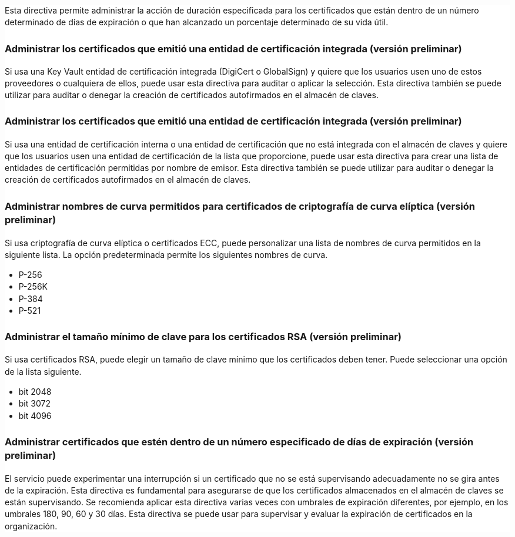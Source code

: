 Esta directiva permite administrar la acción de duración especificada para los certificados que están dentro de un número determinado de días de expiración o que han alcanzado un porcentaje determinado de su vida útil. 

### <a name="manage-certificates-issued-by-an-integrated-ca-preview"></a>Administrar los certificados que emitió una entidad de certificación integrada (versión preliminar)

Si usa una Key Vault entidad de certificación integrada (DigiCert o GlobalSign) y quiere que los usuarios usen uno de estos proveedores o cualquiera de ellos, puede usar esta directiva para auditar o aplicar la selección. Esta directiva también se puede utilizar para auditar o denegar la creación de certificados autofirmados en el almacén de claves. 

### <a name="manage-certificates-issued-by-an-integrated-ca-preview"></a>Administrar los certificados que emitió una entidad de certificación integrada (versión preliminar)

Si usa una entidad de certificación interna o una entidad de certificación que no está integrada con el almacén de claves y quiere que los usuarios usen una entidad de certificación de la lista que proporcione, puede usar esta directiva para crear una lista de entidades de certificación permitidas por nombre de emisor. Esta directiva también se puede utilizar para auditar o denegar la creación de certificados autofirmados en el almacén de claves. 

### <a name="manage-allowed-curve-names-for-elliptic-curve-cryptography-certificates-preview"></a>Administrar nombres de curva permitidos para certificados de criptografía de curva elíptica (versión preliminar)
Si usa criptografía de curva elíptica o certificados ECC, puede personalizar una lista de nombres de curva permitidos en la siguiente lista. La opción predeterminada permite los siguientes nombres de curva. 
- P-256
- P-256K
- P-384
- P-521

### <a name="manage-minimum-key-size-for-rsa-certificates-preview"></a>Administrar el tamaño mínimo de clave para los certificados RSA (versión preliminar)
Si usa certificados RSA, puede elegir un tamaño de clave mínimo que los certificados deben tener. Puede seleccionar una opción de la lista siguiente. 
- bit 2048
- bit 3072
- bit 4096

### <a name="manage-certificates-that-are-within-a-specified-number-of-days-of-expiration-preview"></a>Administrar certificados que estén dentro de un número especificado de días de expiración (versión preliminar)
El servicio puede experimentar una interrupción si un certificado que no se está supervisando adecuadamente no se gira antes de la expiración. Esta directiva es fundamental para asegurarse de que los certificados almacenados en el almacén de claves se están supervisando. Se recomienda aplicar esta directiva varias veces con umbrales de expiración diferentes, por ejemplo, en los umbrales 180, 90, 60 y 30 días. Esta directiva se puede usar para supervisar y evaluar la expiración de certificados en la organización. 
